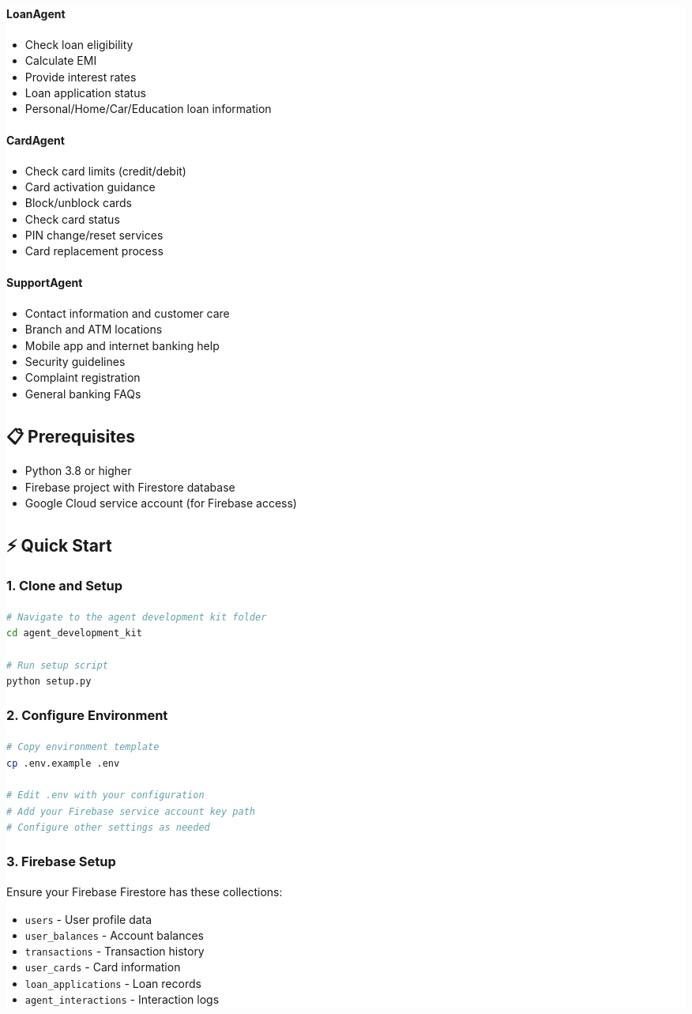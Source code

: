 #### LoanAgent  
- Check loan eligibility
- Calculate EMI
- Provide interest rates
- Loan application status
- Personal/Home/Car/Education loan information

#### CardAgent
- Check card limits (credit/debit)
- Card activation guidance
- Block/unblock cards
- Check card status
- PIN change/reset services
- Card replacement process

#### SupportAgent
- Contact information and customer care
- Branch and ATM locations
- Mobile app and internet banking help
- Security guidelines
- Complaint registration
- General banking FAQs

## 📋 Prerequisites

- Python 3.8 or higher
- Firebase project with Firestore database
- Google Cloud service account (for Firebase access)

## ⚡ Quick Start

### 1. Clone and Setup
```bash
# Navigate to the agent development kit folder
cd agent_development_kit

# Run setup script
python setup.py
```

### 2. Configure Environment
```bash
# Copy environment template
cp .env.example .env

# Edit .env with your configuration
# Add your Firebase service account key path
# Configure other settings as needed
```

### 3. Firebase Setup
Ensure your Firebase Firestore has these collections:
- `users` - User profile data
- `user_balances` - Account balances
- `transactions` - Transaction history
- `user_cards` - Card information
- `loan_applications` - Loan records
- `agent_interactions` - Interaction logs
